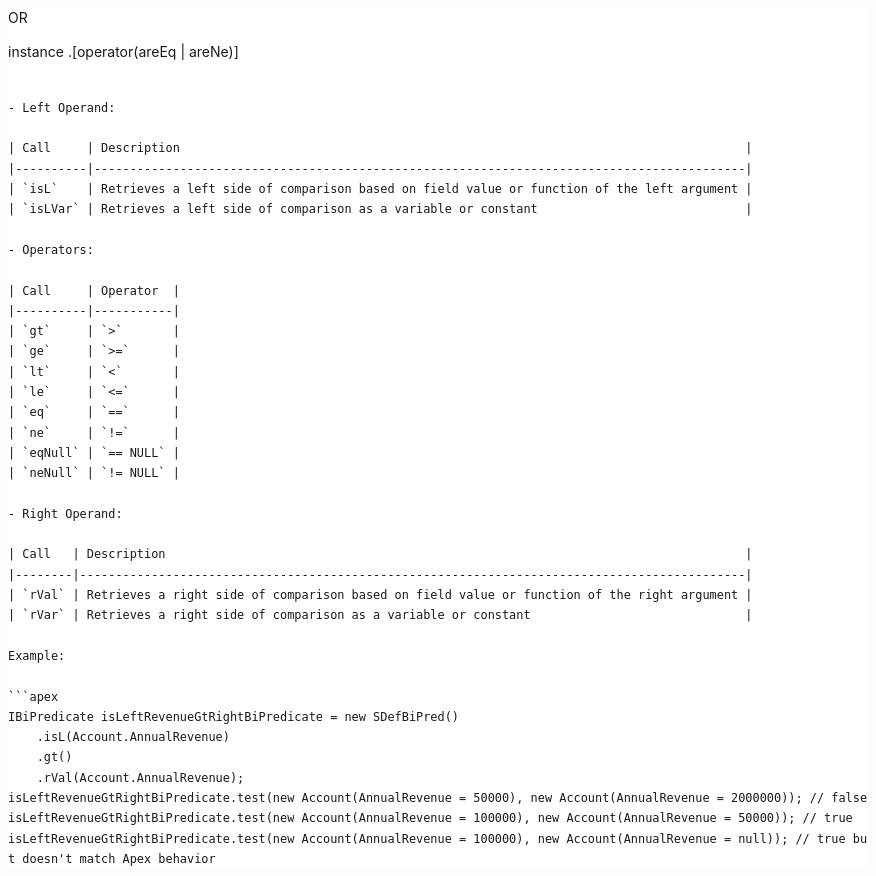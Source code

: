 OR

instance
    .[operator(areEq | areNe)]
```

- Left Operand:

| Call     | Description                                                                               |
|----------|-------------------------------------------------------------------------------------------| 
| `isL`    | Retrieves a left side of comparison based on field value or function of the left argument |
| `isLVar` | Retrieves a left side of comparison as a variable or constant                             |

- Operators:

| Call     | Operator  |
|----------|-----------|
| `gt`     | `>`       |
| `ge`     | `>=`      |
| `lt`     | `<`       |
| `le`     | `<=`      |
| `eq`     | `==`      |
| `ne`     | `!=`      |
| `eqNull` | `== NULL` |
| `neNull` | `!= NULL` |

- Right Operand:

| Call   | Description                                                                                 |
|--------|---------------------------------------------------------------------------------------------|
| `rVal` | Retrieves a right side of comparison based on field value or function of the right argument |
| `rVar` | Retrieves a right side of comparison as a variable or constant                              |

Example:

```apex
IBiPredicate isLeftRevenueGtRightBiPredicate = new SDefBiPred()
    .isL(Account.AnnualRevenue)
    .gt()
    .rVal(Account.AnnualRevenue);
isLeftRevenueGtRightBiPredicate.test(new Account(AnnualRevenue = 50000), new Account(AnnualRevenue = 2000000)); // false
isLeftRevenueGtRightBiPredicate.test(new Account(AnnualRevenue = 100000), new Account(AnnualRevenue = 50000)); // true
isLeftRevenueGtRightBiPredicate.test(new Account(AnnualRevenue = 100000), new Account(AnnualRevenue = null)); // true but doesn't match Apex behavior
```
